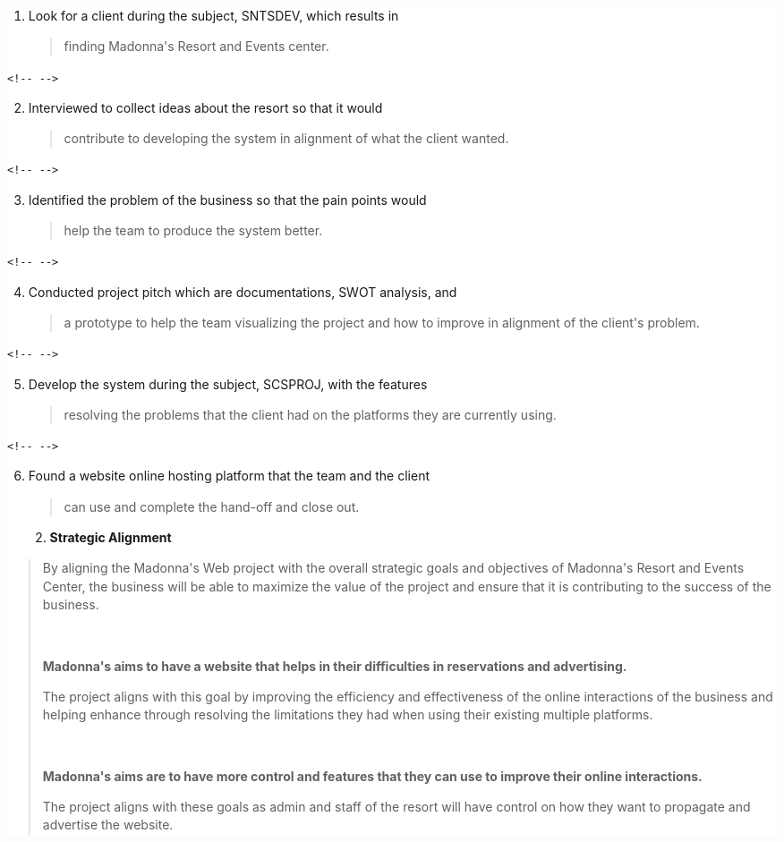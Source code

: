 1.  Look for a client during the subject, SNTSDEV, which results in
    > finding Madonna's Resort and Events center. 

```{=html}
<!-- -->
```
2.  Interviewed to collect ideas about the resort so that it would
    > contribute to developing the system in alignment of what the
    > client wanted. 

```{=html}
<!-- -->
```
3.  Identified the problem of the business so that the pain points would
    > help the team to produce the system better. 

```{=html}
<!-- -->
```
4.  Conducted project pitch which are documentations, SWOT analysis, and
    > a prototype to help the team visualizing the project and how to
    > improve in alignment of the client's problem. 

```{=html}
<!-- -->
```
5.  Develop the system during the subject, SCSPROJ, with the features
    > resolving the problems that the client had on the platforms they
    > are currently using. 

```{=html}
<!-- -->
```
6.  Found a website online hosting platform that the team and the client
    > can use and complete the hand-off and close out. 

    2.  **Strategic Alignment**

> By aligning the Madonna's Web project with the overall strategic goals
> and objectives of Madonna's Resort and Events Center, the business
> will be able to maximize the value of the project and ensure that it
> is contributing to the success of the business. 
>
>  
>
> **Madonna's aims to have a website that helps in their difficulties in
> reservations and advertising.** 
>
> The project aligns with this goal by improving the efficiency and
> effectiveness of the online interactions of the business and helping
> enhance through resolving the limitations they had when using their
> existing multiple platforms. 
>
>  
>
> **Madonna's aims are to have more control and features that they can
> use to improve their online interactions.** 
>
> The project aligns with these goals as admin and staff of the resort
> will have control on how they want to propagate and advertise the
> website. 
